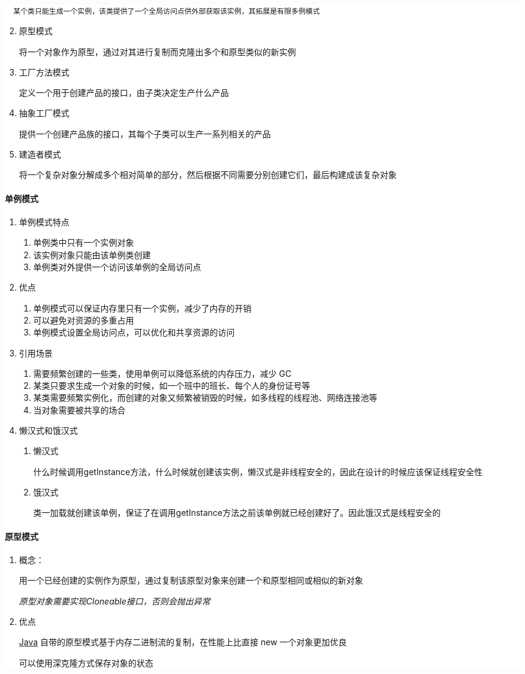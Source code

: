       某个类只能生成一个实例，该类提供了一个全局访问点供外部获取该实例，其拓展是有限多例模式

   2. 原型模式

      将一个对象作为原型，通过对其进行复制而克隆出多个和原型类似的新实例

   3. 工厂方法模式

      定义一个用于创建产品的接口，由子类决定生产什么产品

   4. 抽象工厂模式

      提供一个创建产品族的接口，其每个子类可以生产一系列相关的产品

   5. 建造者模式

      将一个复杂对象分解成多个相对简单的部分，然后根据不同需要分别创建它们，最后构建成该复杂对象

#### 单例模式

1. 单例模式特点

   1. 单例类中只有一个实例对象
   2. 该实例对象只能由该单例类创建
   3. 单例类对外提供一个访问该单例的全局访问点

2. 优点

   1. 单例模式可以保证内存里只有一个实例，减少了内存的开销
   2. 可以避免对资源的多重占用
   3. 单例模式设置全局访问点，可以优化和共享资源的访问

3. 引用场景

   1. 需要频繁创建的一些类，使用单例可以降低系统的内存压力，减少 GC
   2. 某类只要求生成一个对象的时候，如一个班中的班长、每个人的身份证号等
   3. 某类需要频繁实例化，而创建的对象又频繁被销毁的时候，如多线程的线程池、网络连接池等
   4. 当对象需要被共享的场合

4. 懒汉式和饿汉式

   1. 懒汉式

      什么时候调用getInstance方法，什么时候就创建该实例，懒汉式是非线程安全的，因此在设计的时候应该保证线程安全性

   2. 饿汉式

      类一加载就创建该单例，保证了在调用getInstance方法之前该单例就已经创建好了。因此饿汉式是线程安全的

#### 原型模式

1. 概念：

   用一个已经创建的实例作为原型，通过复制该原型对象来创建一个和原型相同或相似的新对象

   *原型对象需要实现Cloneable接口，否则会抛出异常*

2. 优点

   [Java](http://c.biancheng.net/java/) 自带的原型模式基于内存二进制流的复制，在性能上比直接 new 一个对象更加优良

   可以使用深克隆方式保存对象的状态
